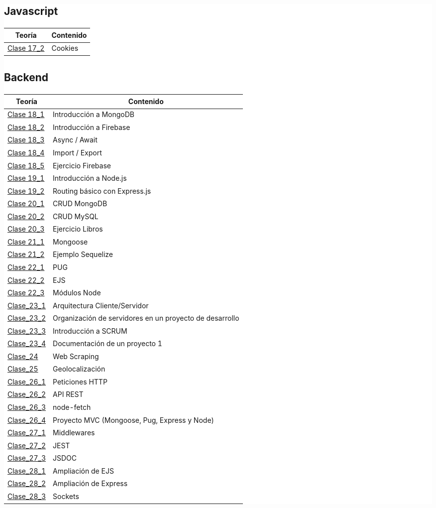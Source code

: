 ## Javascript 
| Teoría | Contenido |
| ------------ | ------------- |
| [Clase 17_2](./teoria/core/clase17/clase17_2.md) | Cookies |

## Backend
| Teoría | Contenido |
| ------------ | ------------- |
| [Clase 18_1](./teoria/core/clase18/clase18_1.md) | Introducción a MongoDB |
| [Clase 18_2](./teoria/core/clase18/clase18_2.md) | Introducción a Firebase |
| [Clase 18_3](./teoria/core/clase18/clase18_3.md) | Async / Await |
| [Clase 18_4](./teoria/core/clase18/clase18_4.md) | Import / Export |
| [Clase 18_5](./teoria/core/clase18/clase18_5.md) | Ejercicio Firebase |
| [Clase 19_1](./teoria/core/clase19/clase19_1.md) | Introducción a Node.js |
| [Clase 19_2](./teoria/core/clase19/clase19_2.md) | Routing básico con Express.js |
| [Clase 20_1](./teoria/core/clase20/clase20_1.md) | CRUD MongoDB |
| [Clase 20_2](./teoria/core/clase20/clase20_2.md) | CRUD MySQL |
| [Clase 20_3](./teoria/core/clase20/ejercicio_libros.md) | Ejercicio Libros |
| [Clase 21_1](./teoria/core/clase21/clase21_1.md) | Mongoose |
| [Clase 21_2](./teoria/core/clase21/clase21_2.md) | Ejemplo Sequelize |
| [Clase 22_1](./teoria/core/clase22/clase22_1.md) | PUG |
| [Clase 22_2](./teoria/core/clase22/clase22_2.md) | EJS |
| [Clase 22_3](./teoria/core/clase22/clase22_3.md) | Módulos Node |
| [Clase_23_1](./teoria/core/clase23/clase23_1.md) | Arquitectura Cliente/Servidor |
| [Clase_23_2](./teoria/core/clase23/clase23_2.md) | Organización de servidores en un proyecto de desarrollo |
| [Clase_23_3](./teoria/core/clase23/clase23_3.md) | Introducción a SCRUM |
| [Clase_23_4](./teoria/core/clase23/clase23_4.md) | Documentación de un proyecto 1 |
| [Clase_24](./teoria/core/clase24/clase24_1.md) | Web Scraping |
| [Clase_25](./teoria/core/clase25/clase25_1.md) | Geolocalización |
| [Clase_26_1](./teoria/core/clase26/clase26_1.md) | Peticiones HTTP |
| [Clase_26_2](./teoria/core/clase26/clase26_2.md) | API REST |
| [Clase_26_3](./teoria/core/clase26/clase26_3.md) | node-fetch |
| [Clase_26_4](./teoria/core/clase26/clase26_4.md) | Proyecto MVC (Mongoose, Pug, Express y Node)|
| [Clase_27_1](./teoria/core/clase27/clase27_1.md) | Middlewares |
| [Clase_27_2](./teoria/core/clase27/clase27_2.md) | JEST |
| [Clase_27_3](./teoria/core/clase27/clase27_3.md) | JSDOC |
| [Clase_28_1](./teoria/core/clase28/clase28_1.md) | Ampliación de EJS |
| [Clase_28_2](./teoria/core/clase28/clase28_2.md) | Ampliación de Express |
| [Clase_28_3](./teoria/core/clase28/clase28_3.md) | Sockets |